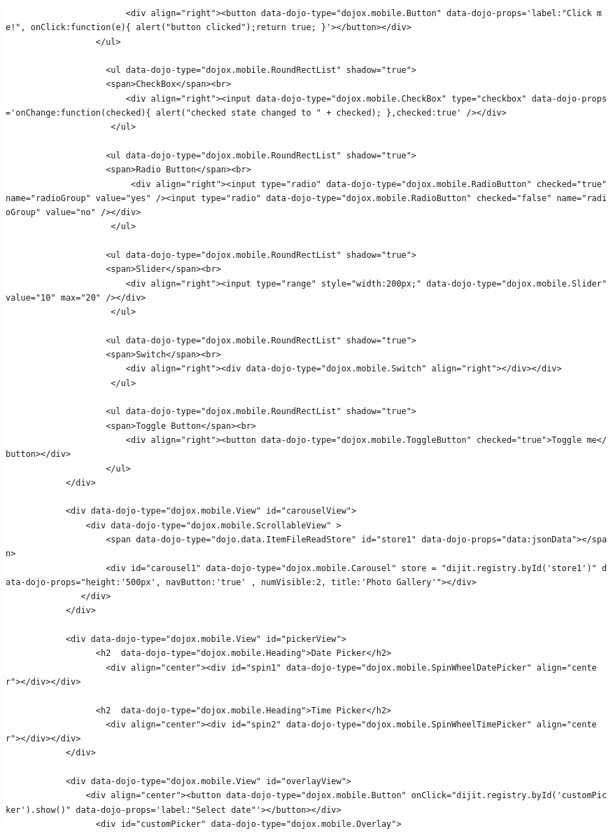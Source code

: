 ```
                        <div align="right"><button data-dojo-type="dojox.mobile.Button" data-dojo-props='label:"Click me!", onClick:function(e){ alert("button clicked");return true; }'></button></div>
                  </ul>

                    <ul data-dojo-type="dojox.mobile.RoundRectList" shadow="true">
                    <span>CheckBox</span><br> 
                        <div align="right"><input data-dojo-type="dojox.mobile.CheckBox" type="checkbox" data-dojo-props='onChange:function(checked){ alert("checked state changed to " + checked); },checked:true' /></div>
                     </ul>      

                    <ul data-dojo-type="dojox.mobile.RoundRectList" shadow="true">
                    <span>Radio Button</span><br> 
                         <div align="right"><input type="radio" data-dojo-type="dojox.mobile.RadioButton" checked="true"  name="radioGroup" value="yes" /><input type="radio" data-dojo-type="dojox.mobile.RadioButton" checked="false" name="radioGroup" value="no" /></div>
                     </ul>      

                    <ul data-dojo-type="dojox.mobile.RoundRectList" shadow="true">
                    <span>Slider</span><br> 
                        <div align="right"><input type="range" style="width:200px;" data-dojo-type="dojox.mobile.Slider" value="10" max="20" /></div>
                     </ul>      

                    <ul data-dojo-type="dojox.mobile.RoundRectList" shadow="true">
                    <span>Switch</span><br> 
                        <div align="right"><div data-dojo-type="dojox.mobile.Switch" align="right"></div></div>
                     </ul>  

                    <ul data-dojo-type="dojox.mobile.RoundRectList" shadow="true">
                    <span>Toggle Button</span><br> 
                        <div align="right"><button data-dojo-type="dojox.mobile.ToggleButton" checked="true">Toggle me</button></div>
                    </ul>         
            </div>  

            <div data-dojo-type="dojox.mobile.View" id="carouselView">
                <div data-dojo-type="dojox.mobile.ScrollableView" >
                    <span data-dojo-type="dojo.data.ItemFileReadStore" id="store1" data-dojo-props="data:jsonData"></span> 
                    <div id="carousel1" data-dojo-type="dojox.mobile.Carousel" store = "dijit.registry.byId('store1')" data-dojo-props="height:'500px', navButton:'true' , numVisible:2, title:'Photo Gallery'"></div>
               </div>
            </div>  

            <div data-dojo-type="dojox.mobile.View" id="pickerView">              
                  <h2  data-dojo-type="dojox.mobile.Heading">Date Picker</h2>
                    <div align="center"><div id="spin1" data-dojo-type="dojox.mobile.SpinWheelDatePicker" align="center"></div></div>

                  <h2  data-dojo-type="dojox.mobile.Heading">Time Picker</h2>
                    <div align="center"><div id="spin2" data-dojo-type="dojox.mobile.SpinWheelTimePicker" align="center"></div></div>
            </div>

            <div data-dojo-type="dojox.mobile.View" id="overlayView">
                <div align="center"><button data-dojo-type="dojox.mobile.Button" onClick="dijit.registry.byId('customPicker').show()" data-dojo-props='label:"Select date"'></button></div>
                  <div id="customPicker" data-dojo-type="dojox.mobile.Overlay">         

```